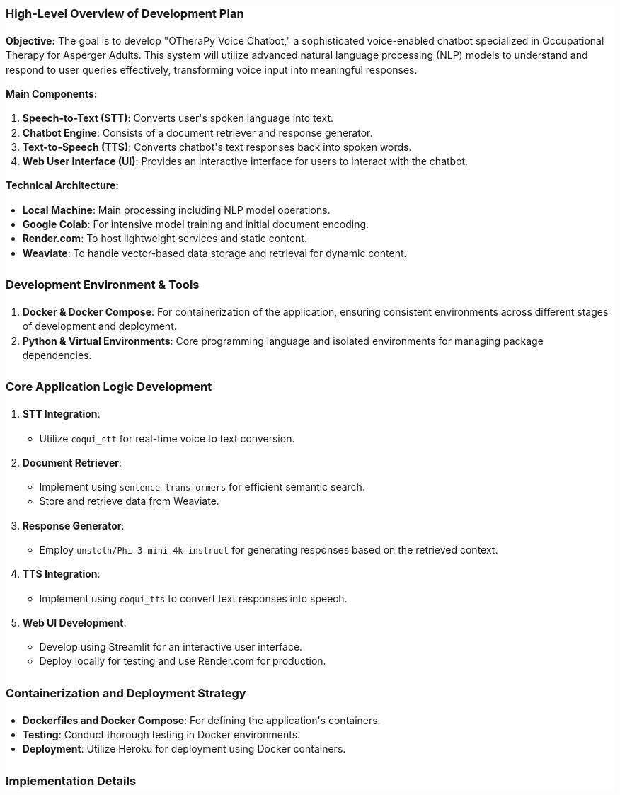 ### High-Level Overview of Development Plan

**Objective:**
The goal is to develop "OTheraPy Voice Chatbot," a sophisticated voice-enabled chatbot specialized in Occupational Therapy for Asperger Adults. This system will utilize advanced natural language processing (NLP) models to understand and respond to user queries effectively, transforming voice input into meaningful responses.

**Main Components:**
1. **Speech-to-Text (STT)**: Converts user's spoken language into text.
2. **Chatbot Engine**: Consists of a document retriever and response generator.
3. **Text-to-Speech (TTS)**: Converts chatbot's text responses back into spoken words.
4. **Web User Interface (UI)**: Provides an interactive interface for users to interact with the chatbot.

**Technical Architecture:**
- **Local Machine**: Main processing including NLP model operations.
- **Google Colab**: For intensive model training and initial document encoding.
- **Render.com**: To host lightweight services and static content.
- **Weaviate**: To handle vector-based data storage and retrieval for dynamic content.

### Development Environment & Tools

1. **Docker & Docker Compose**: For containerization of the application, ensuring consistent environments across different stages of development and deployment.
2. **Python & Virtual Environments**: Core programming language and isolated environments for managing package dependencies.

### Core Application Logic Development

1. **STT Integration**:
   - Utilize `coqui_stt` for real-time voice to text conversion.
   
2. **Document Retriever**:
   - Implement using `sentence-transformers` for efficient semantic search.
   - Store and retrieve data from Weaviate.

3. **Response Generator**:
   - Employ `unsloth/Phi-3-mini-4k-instruct` for generating responses based on the retrieved context.

4. **TTS Integration**:
   - Implement using `coqui_tts` to convert text responses into speech.

5. **Web UI Development**:
   - Develop using Streamlit for an interactive user interface.
   - Deploy locally for testing and use Render.com for production.

### Containerization and Deployment Strategy

- **Dockerfiles and Docker Compose**: For defining the application's containers.
- **Testing**: Conduct thorough testing in Docker environments.
- **Deployment**: Utilize Heroku for deployment using Docker containers.

### Implementation Details
